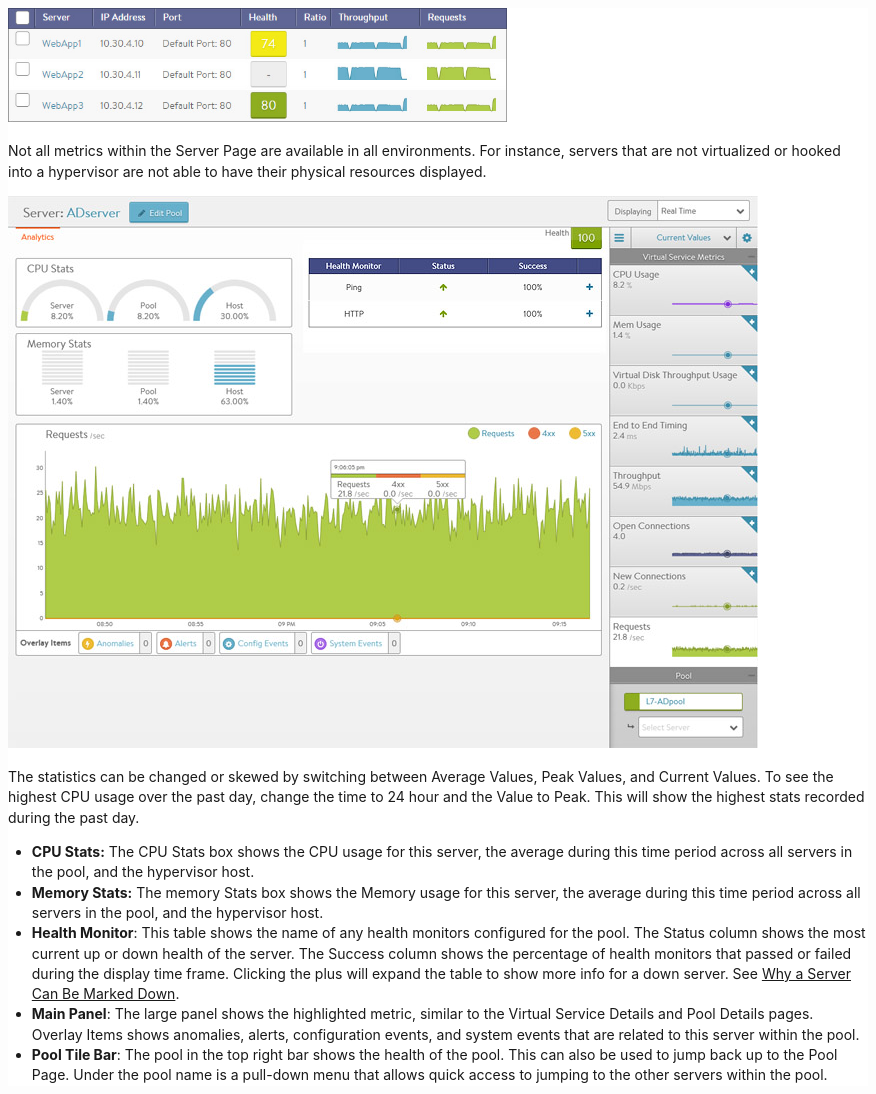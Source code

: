 <img class="alignnone wp-image-1228" src="img/apps_pools_details_servers.jpg" alt="apps_pools_details_servers" width="499" height="114">

Not all metrics within the Server Page are available in all environments. For instance, servers that are not virtualized or hooked into a hypervisor are not able to have their physical resources displayed.

<img class="alignnone size-full wp-image-1229" src="img/apps_servers_details_page.jpg" alt="apps_servers_details_page" width="750" height="552">

The statistics can be changed or skewed by switching between Average Values, Peak Values, and Current Values. To see the highest CPU usage over the past day, change the time to 24 hour and the Value to Peak. This will show the highest stats recorded during the past day.

* **CPU Stats:** The CPU Stats box shows the CPU usage for this server, the average during this time period across all servers in the pool, and the hypervisor host.
* **Memory Stats:** The memory Stats box shows the Memory usage for this server, the average during this time period across all servers in the pool, and the hypervisor host.
* **Health Monitor**: This table shows the name of any health monitors configured for the pool. The Status column shows the most current up or down health of the server. The Success column shows the percentage of health monitors that passed or failed during the display time frame. Clicking the plus will expand the table to show more info for a down server. See <a href="/docs/16.2.2/why-is-a-server-marked-down/">Why a Server Can Be Marked Down</a>.
* **Main Panel**: The large panel shows the highlighted metric, similar to the Virtual Service Details and Pool Details pages. Overlay Items shows anomalies, alerts, configuration events, and system events that are related to this server within the pool.
* **Pool Tile Bar**: The pool in the top right bar shows the health of the pool. This can also be used to jump back up to the Pool Page. Under the pool name is a pull-down menu that allows quick access to jumping to the other servers within the pool.